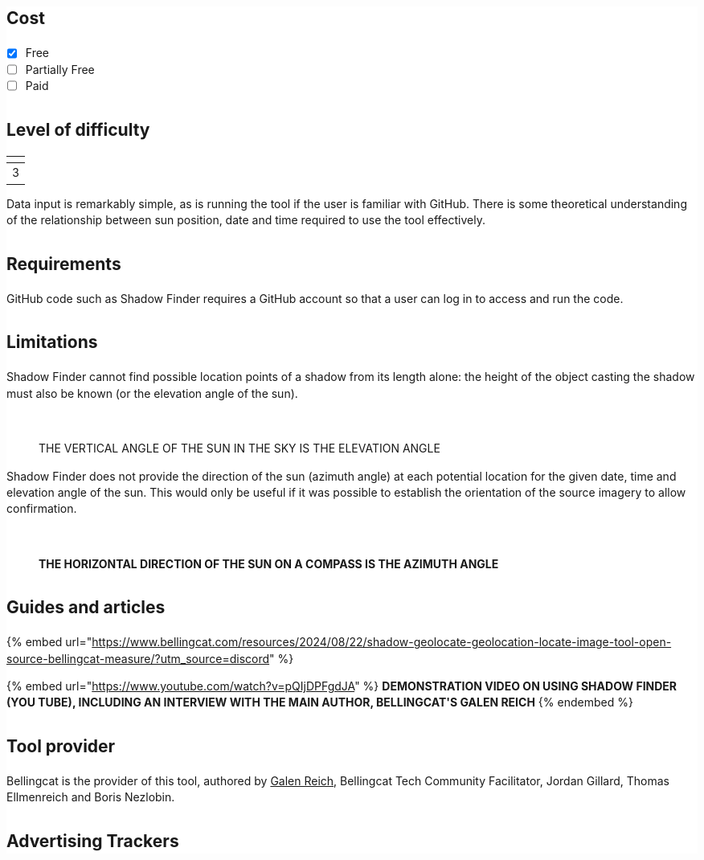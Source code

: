 ## Cost

* [x] Free
* [ ] Partially Free
* [ ] Paid

## Level of difficulty

<table><thead><tr><th data-type="rating" data-max="5"></th></tr></thead><tbody><tr><td>3</td></tr></tbody></table>

Data input is remarkably simple, as is running the tool if the user is familiar with GitHub. There is some theoretical understanding of the relationship between sun position, date and time required to use the tool effectively.

## Requirements

GitHub code such as Shadow Finder requires a GitHub account so that a user can log in to access and run the code.

## Limitations

Shadow Finder cannot find possible location points of a shadow from its length alone: the height of the object casting the shadow must also be known (or the elevation angle of the sun).

<figure><img src=".gitbook/assets/suncalcelevationSC.jpg" alt="" width="563"><figcaption><p>THE VERTICAL ANGLE OF THE SUN IN THE SKY IS THE ELEVATION ANGLE</p></figcaption></figure>

Shadow Finder does not provide the direction of the sun (azimuth angle) at each potential location for the given date, time and elevation angle of the sun. This would only be useful if it was possible to establish the orientation of the source imagery to allow confirmation.

<figure><img src=".gitbook/assets/suncalcazimuthSC.jpg" alt="" width="563"><figcaption><p><strong>THE HORIZONTAL DIRECTION OF THE SUN ON A COMPASS IS THE AZIMUTH ANGLE</strong></p></figcaption></figure>

## Guides and articles

{% embed url="https://www.bellingcat.com/resources/2024/08/22/shadow-geolocate-geolocation-locate-image-tool-open-source-bellingcat-measure/?utm_source=discord" %}

{% embed url="https://www.youtube.com/watch?v=pQIjDPFgdJA" %}
**DEMONSTRATION VIDEO ON USING SHADOW FINDER (YOU TUBE), INCLUDING AN INTERVIEW WITH THE MAIN AUTHOR, BELLINGCAT'S GALEN REICH**
{% endembed %}

## Tool provider

Bellingcat is the provider of this tool, authored by [Galen Reich](https://galen.reich.me.uk/#about), Bellingcat Tech Community Facilitator, Jordan Gillard, Thomas Ellmenreich and Boris Nezlobin.

## Advertising Trackers


[^1]: ![](<.gitbook/assets/suncalcelevationSC (2).jpg>)
[^2]: EXIF data can contain non-visual information about an image, e.g. type of camera and lens, date and time the image was taken, location at which it was taken,...
[^3]: Date format "dd/mm/yyyy"
[^4]: Time format "hh:mm:ss"
[^5]: You can view the code by clicking on "Show code" in blue at the bottom of the section under "time type:"